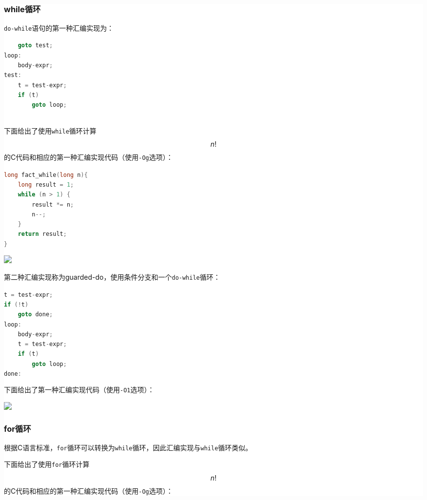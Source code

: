 

### while循环

`do-while`语句的第一种汇编实现为：

```c
	goto test;
loop:
	body-expr;
test:
	t = test-expr;
	if (t)
        goto loop;
        
```

下面给出了使用`while`循环计算$$n!$$的C代码和相应的第一种汇编实现代码（使用`-Og`选项）：

```c
long fact_while(long n){
    long result = 1;
    while (n > 1) {
        result *= n;
        n--;
    }
    return result;
}
```

![](https://raw.githubusercontent.com/xyxxxxx/image/master/acjksioj1trio34jnfido.PNG)

第二种汇编实现称为guarded-do，使用条件分支和一个`do-while`循环：

```c
t = test-expr;
if (!t)
    goto done;
loop:
	body-expr;
	t = test-expr;
	if (t)
        goto loop;    
done:
```

下面给出了第一种汇编实现代码（使用`-O1`选项）：

![](https://raw.githubusercontent.com/xyxxxxx/image/master/vcjuio25htnuij2gn5r.PNG)



### for循环

根据C语言标准，`for`循环可以转换为`while`循环，因此汇编实现与`while`循环类似。

下面给出了使用`for`循环计算$$n!$$的C代码和相应的第一种汇编实现代码（使用`-Og`选项）：
